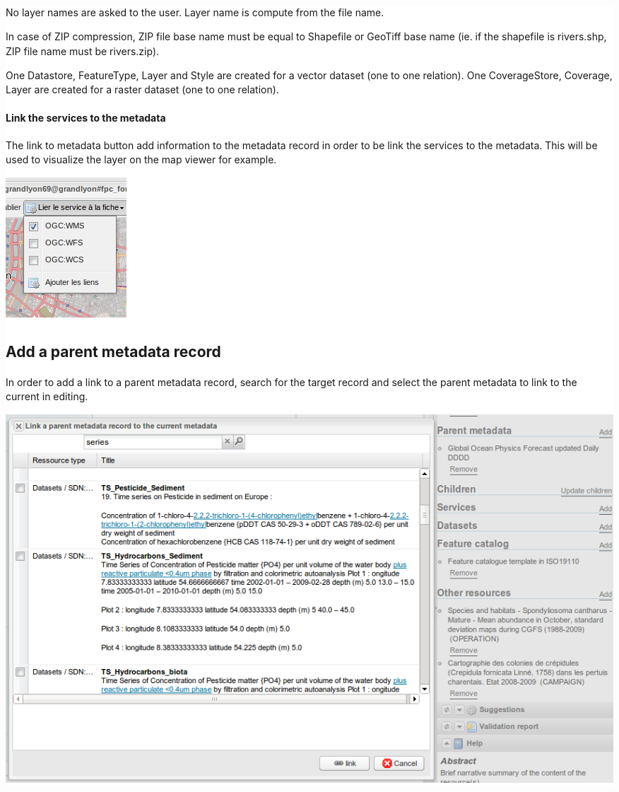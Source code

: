 No layer names are asked to the user. Layer name is compute from the file name.

In case of ZIP compression, ZIP file base name must be equal to Shapefile or GeoTiff base name (ie. if the shapefile is rivers.shp, ZIP file name must be rivers.zip).

One Datastore, FeatureType, Layer and Style are created for a vector dataset (one to one relation). One CoverageStore, Coverage, Layer are created for a raster dataset (one to one relation).

#### Link the services to the metadata

The link to metadata button add information to the metadata record in order to be link the services to the metadata. This will be used to visualize the layer on the map viewer for example.

![](geopub-service-type.png)

## Add a parent metadata record

In order to add a link to a parent metadata record, search for the target record and select the parent metadata to link to the current in editing.

![](link/geonetwork-add-parents.png)
